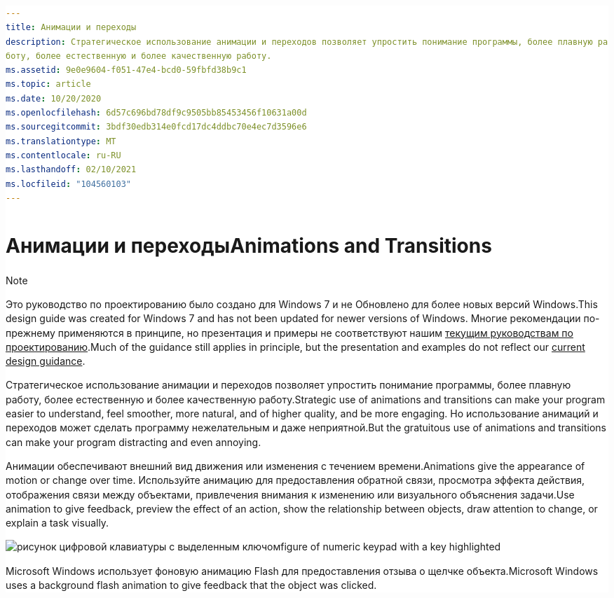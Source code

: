 ```yaml
---
title: Анимации и переходы
description: Стратегическое использование анимации и переходов позволяет упростить понимание программы, более плавную работу, более естественную и более качественную работу.
ms.assetid: 9e0e9604-f051-47e4-bcd0-59fbfd38b9c1
ms.topic: article
ms.date: 10/20/2020
ms.openlocfilehash: 6d57c696bd78df9c9505bb85453456f10631a00d
ms.sourcegitcommit: 3bdf30edb314e0fcd17dc4ddbc70e4ec7d3596e6
ms.translationtype: MT
ms.contentlocale: ru-RU
ms.lasthandoff: 02/10/2021
ms.locfileid: "104560103"
---
```

# <a name="animations-and-transitions"></a><span data-ttu-id="5a7ac-103">Анимации и переходы</span><span class="sxs-lookup"><span data-stu-id="5a7ac-103">Animations and Transitions</span></span>

> [!NOTE]
> <span data-ttu-id="5a7ac-104">Это руководство по проектированию было создано для Windows 7 и не Обновлено для более новых версий Windows.</span><span class="sxs-lookup"><span data-stu-id="5a7ac-104">This design guide was created for Windows 7 and has not been updated for newer versions of Windows.</span></span> <span data-ttu-id="5a7ac-105">Многие рекомендации по-прежнему применяются в принципе, но презентация и примеры не соответствуют нашим [текущим руководствам по проектированию](/windows/uwp/design/).</span><span class="sxs-lookup"><span data-stu-id="5a7ac-105">Much of the guidance still applies in principle, but the presentation and examples do not reflect our [current design guidance](/windows/uwp/design/).</span></span>

<span data-ttu-id="5a7ac-106">Стратегическое использование анимации и переходов позволяет упростить понимание программы, более плавную работу, более естественную и более качественную работу.</span><span class="sxs-lookup"><span data-stu-id="5a7ac-106">Strategic use of animations and transitions can make your program easier to understand, feel smoother, more natural, and of higher quality, and be more engaging.</span></span> <span data-ttu-id="5a7ac-107">Но использование анимаций и переходов может сделать программу нежелательным и даже неприятной.</span><span class="sxs-lookup"><span data-stu-id="5a7ac-107">But the gratuitous use of animations and transitions can make your program distracting and even annoying.</span></span>

<span data-ttu-id="5a7ac-108">Анимации обеспечивают внешний вид движения или изменения с течением времени.</span><span class="sxs-lookup"><span data-stu-id="5a7ac-108">Animations give the appearance of motion or change over time.</span></span> <span data-ttu-id="5a7ac-109">Используйте анимацию для предоставления обратной связи, просмотра эффекта действия, отображения связи между объектами, привлечения внимания к изменению или визуального объяснения задачи.</span><span class="sxs-lookup"><span data-stu-id="5a7ac-109">Use animation to give feedback, preview the effect of an action, show the relationship between objects, draw attention to change, or explain a task visually.</span></span>

![<span data-ttu-id="5a7ac-110">рисунок цифровой клавиатуры с выделенным ключом</span><span class="sxs-lookup"><span data-stu-id="5a7ac-110">figure of numeric keypad with a key highlighted</span></span> ](images/vis-animations-image1.png)

<span data-ttu-id="5a7ac-111">Microsoft Windows использует фоновую анимацию Flash для предоставления отзыва о щелчке объекта.</span><span class="sxs-lookup"><span data-stu-id="5a7ac-111">Microsoft Windows uses a background flash animation to give feedback that the object was clicked.</span></span>
